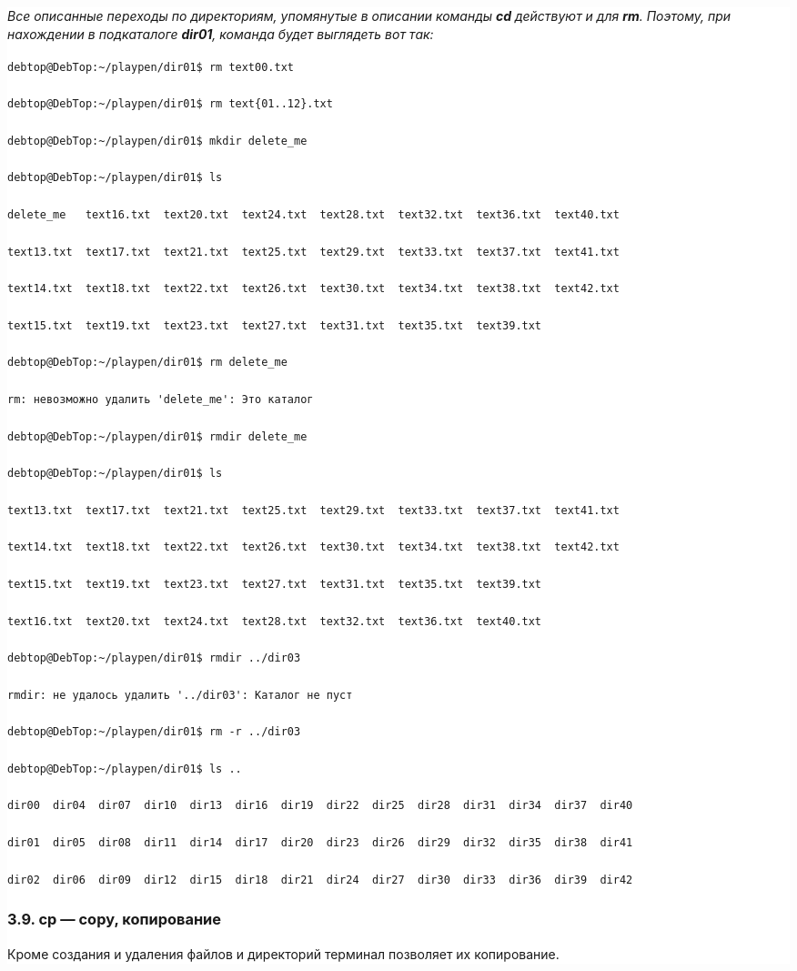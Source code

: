 _Все описанные переходы по директориям, упомянутые в описании команды **cd** действуют и для **rm**. Поэтому, при нахождении в подкаталоге **dir01**, команда будет выглядеть вот так:_
```    
debtop@DebTop:~/playpen/dir01$ rm text00.txt

debtop@DebTop:~/playpen/dir01$ rm text{01..12}.txt

debtop@DebTop:~/playpen/dir01$ mkdir delete_me

debtop@DebTop:~/playpen/dir01$ ls

delete_me   text16.txt  text20.txt  text24.txt  text28.txt  text32.txt  text36.txt  text40.txt

text13.txt  text17.txt  text21.txt  text25.txt  text29.txt  text33.txt  text37.txt  text41.txt

text14.txt  text18.txt  text22.txt  text26.txt  text30.txt  text34.txt  text38.txt  text42.txt

text15.txt  text19.txt  text23.txt  text27.txt  text31.txt  text35.txt  text39.txt

debtop@DebTop:~/playpen/dir01$ rm delete_me

rm: невозможно удалить 'delete_me': Это каталог

debtop@DebTop:~/playpen/dir01$ rmdir delete_me

debtop@DebTop:~/playpen/dir01$ ls

text13.txt  text17.txt  text21.txt  text25.txt  text29.txt  text33.txt  text37.txt  text41.txt

text14.txt  text18.txt  text22.txt  text26.txt  text30.txt  text34.txt  text38.txt  text42.txt

text15.txt  text19.txt  text23.txt  text27.txt  text31.txt  text35.txt  text39.txt

text16.txt  text20.txt  text24.txt  text28.txt  text32.txt  text36.txt  text40.txt

debtop@DebTop:~/playpen/dir01$ rmdir ../dir03

rmdir: не удалось удалить '../dir03': Каталог не пуст

debtop@DebTop:~/playpen/dir01$ rm -r ../dir03

debtop@DebTop:~/playpen/dir01$ ls ..

dir00  dir04  dir07  dir10  dir13  dir16  dir19  dir22  dir25  dir28  dir31  dir34  dir37  dir40

dir01  dir05  dir08  dir11  dir14  dir17  dir20  dir23  dir26  dir29  dir32  dir35  dir38  dir41

dir02  dir06  dir09  dir12  dir15  dir18  dir21  dir24  dir27  dir30  dir33  dir36  dir39  dir42
```
### 3.9. cp — copy, копирование
Кроме создания и удаления файлов и директорий терминал позволяет их копирование.
